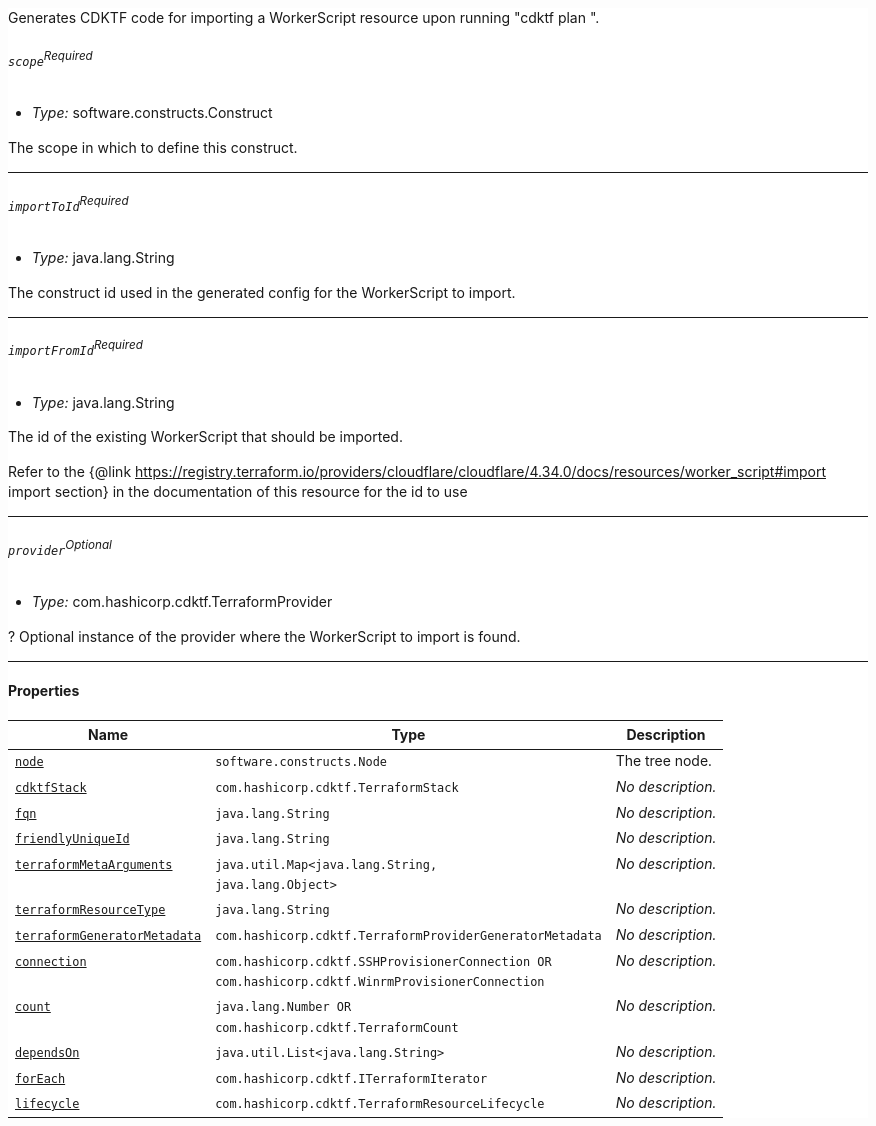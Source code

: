 Generates CDKTF code for importing a WorkerScript resource upon running "cdktf plan <stack-name>".

###### `scope`<sup>Required</sup> <a name="scope" id="@cdktf/provider-cloudflare.workerScript.WorkerScript.generateConfigForImport.parameter.scope"></a>

- *Type:* software.constructs.Construct

The scope in which to define this construct.

---

###### `importToId`<sup>Required</sup> <a name="importToId" id="@cdktf/provider-cloudflare.workerScript.WorkerScript.generateConfigForImport.parameter.importToId"></a>

- *Type:* java.lang.String

The construct id used in the generated config for the WorkerScript to import.

---

###### `importFromId`<sup>Required</sup> <a name="importFromId" id="@cdktf/provider-cloudflare.workerScript.WorkerScript.generateConfigForImport.parameter.importFromId"></a>

- *Type:* java.lang.String

The id of the existing WorkerScript that should be imported.

Refer to the {@link https://registry.terraform.io/providers/cloudflare/cloudflare/4.34.0/docs/resources/worker_script#import import section} in the documentation of this resource for the id to use

---

###### `provider`<sup>Optional</sup> <a name="provider" id="@cdktf/provider-cloudflare.workerScript.WorkerScript.generateConfigForImport.parameter.provider"></a>

- *Type:* com.hashicorp.cdktf.TerraformProvider

? Optional instance of the provider where the WorkerScript to import is found.

---

#### Properties <a name="Properties" id="Properties"></a>

| **Name** | **Type** | **Description** |
| --- | --- | --- |
| <code><a href="#@cdktf/provider-cloudflare.workerScript.WorkerScript.property.node">node</a></code> | <code>software.constructs.Node</code> | The tree node. |
| <code><a href="#@cdktf/provider-cloudflare.workerScript.WorkerScript.property.cdktfStack">cdktfStack</a></code> | <code>com.hashicorp.cdktf.TerraformStack</code> | *No description.* |
| <code><a href="#@cdktf/provider-cloudflare.workerScript.WorkerScript.property.fqn">fqn</a></code> | <code>java.lang.String</code> | *No description.* |
| <code><a href="#@cdktf/provider-cloudflare.workerScript.WorkerScript.property.friendlyUniqueId">friendlyUniqueId</a></code> | <code>java.lang.String</code> | *No description.* |
| <code><a href="#@cdktf/provider-cloudflare.workerScript.WorkerScript.property.terraformMetaArguments">terraformMetaArguments</a></code> | <code>java.util.Map<java.lang.String, java.lang.Object></code> | *No description.* |
| <code><a href="#@cdktf/provider-cloudflare.workerScript.WorkerScript.property.terraformResourceType">terraformResourceType</a></code> | <code>java.lang.String</code> | *No description.* |
| <code><a href="#@cdktf/provider-cloudflare.workerScript.WorkerScript.property.terraformGeneratorMetadata">terraformGeneratorMetadata</a></code> | <code>com.hashicorp.cdktf.TerraformProviderGeneratorMetadata</code> | *No description.* |
| <code><a href="#@cdktf/provider-cloudflare.workerScript.WorkerScript.property.connection">connection</a></code> | <code>com.hashicorp.cdktf.SSHProvisionerConnection OR com.hashicorp.cdktf.WinrmProvisionerConnection</code> | *No description.* |
| <code><a href="#@cdktf/provider-cloudflare.workerScript.WorkerScript.property.count">count</a></code> | <code>java.lang.Number OR com.hashicorp.cdktf.TerraformCount</code> | *No description.* |
| <code><a href="#@cdktf/provider-cloudflare.workerScript.WorkerScript.property.dependsOn">dependsOn</a></code> | <code>java.util.List<java.lang.String></code> | *No description.* |
| <code><a href="#@cdktf/provider-cloudflare.workerScript.WorkerScript.property.forEach">forEach</a></code> | <code>com.hashicorp.cdktf.ITerraformIterator</code> | *No description.* |
| <code><a href="#@cdktf/provider-cloudflare.workerScript.WorkerScript.property.lifecycle">lifecycle</a></code> | <code>com.hashicorp.cdktf.TerraformResourceLifecycle</code> | *No description.* |